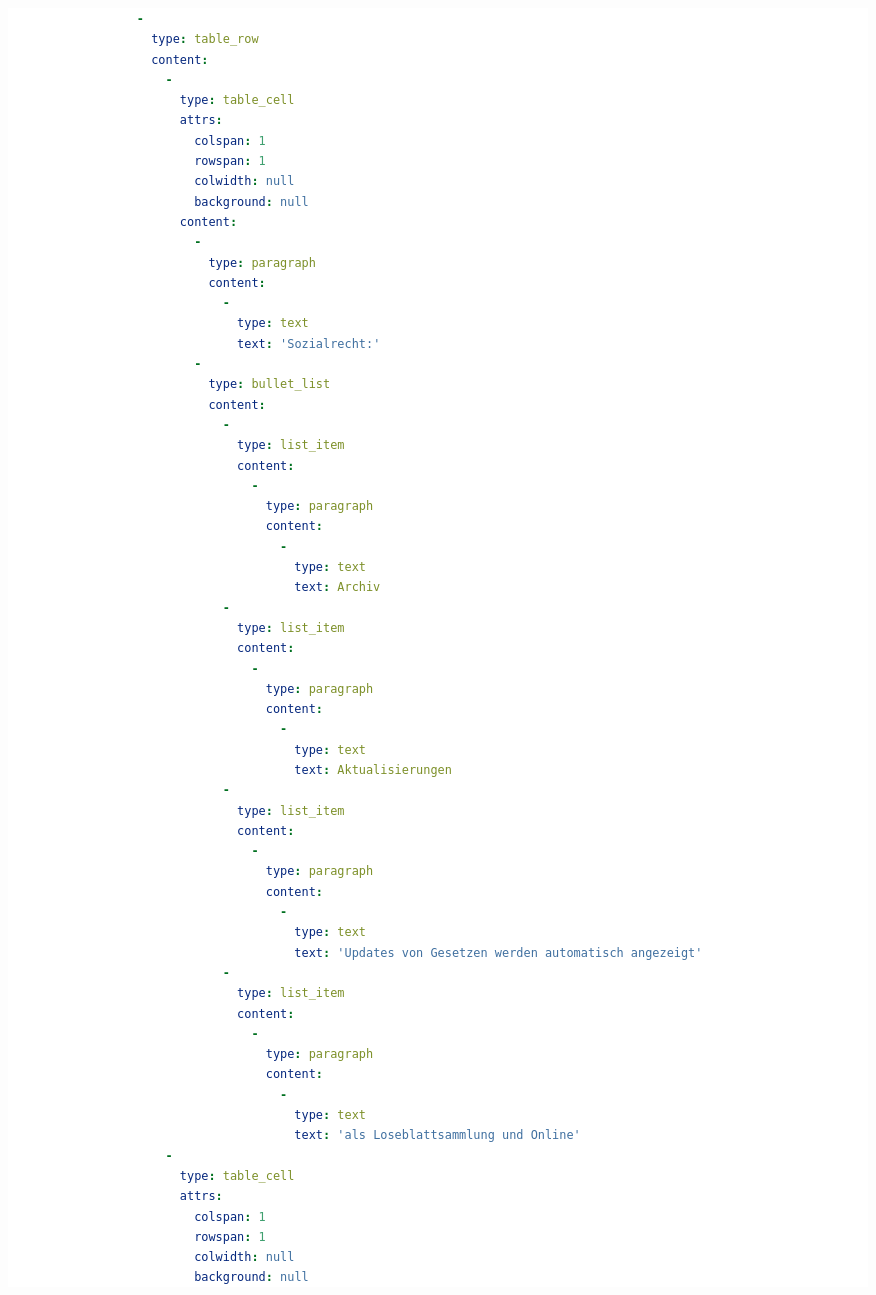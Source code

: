 ```yaml
                  -
                    type: table_row
                    content:
                      -
                        type: table_cell
                        attrs:
                          colspan: 1
                          rowspan: 1
                          colwidth: null
                          background: null
                        content:
                          -
                            type: paragraph
                            content:
                              -
                                type: text
                                text: 'Sozialrecht:'
                          -
                            type: bullet_list
                            content:
                              -
                                type: list_item
                                content:
                                  -
                                    type: paragraph
                                    content:
                                      -
                                        type: text
                                        text: Archiv
                              -
                                type: list_item
                                content:
                                  -
                                    type: paragraph
                                    content:
                                      -
                                        type: text
                                        text: Aktualisierungen
                              -
                                type: list_item
                                content:
                                  -
                                    type: paragraph
                                    content:
                                      -
                                        type: text
                                        text: 'Updates von Gesetzen werden automatisch angezeigt'
                              -
                                type: list_item
                                content:
                                  -
                                    type: paragraph
                                    content:
                                      -
                                        type: text
                                        text: 'als Loseblattsammlung und Online'
                      -
                        type: table_cell
                        attrs:
                          colspan: 1
                          rowspan: 1
                          colwidth: null
                          background: null
```
